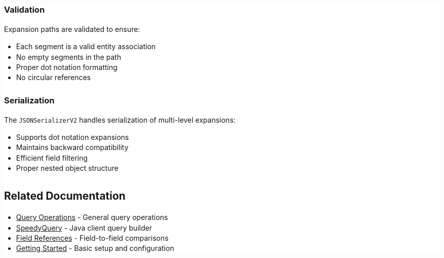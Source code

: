 ### Validation

Expansion paths are validated to ensure:
- Each segment is a valid entity association
- No empty segments in the path
- Proper dot notation formatting
- No circular references

### Serialization

The `JSONSerializerV2` handles serialization of multi-level expansions:
- Supports dot notation expansions
- Maintains backward compatibility
- Efficient field filtering
- Proper nested object structure

## Related Documentation

- [Query Operations](query-operation.md) - General query operations
- [SpeedyQuery](speedy-query.md) - Java client query builder
- [Field References](field-references.md) - Field-to-field comparisons
- [Getting Started](getting-started.md) - Basic setup and configuration 